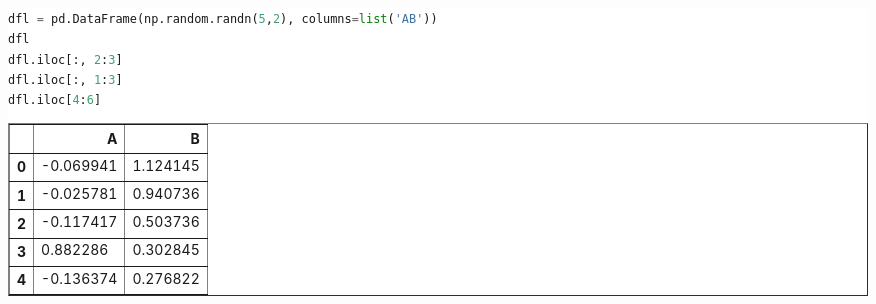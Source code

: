 ```python
dfl = pd.DataFrame(np.random.randn(5,2), columns=list('AB'))
dfl
dfl.iloc[:, 2:3]
dfl.iloc[:, 1:3]
dfl.iloc[4:6]
```




<div>
<style scoped>
    .dataframe tbody tr th:only-of-type {
        vertical-align: middle;
    }

    .dataframe tbody tr th {
        vertical-align: top;
    }

    .dataframe thead th {
        text-align: right;
    }
</style>
<table border="1" class="dataframe">
  <thead>
    <tr style="text-align: right;">
      <th></th>
      <th>A</th>
      <th>B</th>
    </tr>
  </thead>
  <tbody>
    <tr>
      <th>0</th>
      <td>-0.069941</td>
      <td>1.124145</td>
    </tr>
    <tr>
      <th>1</th>
      <td>-0.025781</td>
      <td>0.940736</td>
    </tr>
    <tr>
      <th>2</th>
      <td>-0.117417</td>
      <td>0.503736</td>
    </tr>
    <tr>
      <th>3</th>
      <td>0.882286</td>
      <td>0.302845</td>
    </tr>
    <tr>
      <th>4</th>
      <td>-0.136374</td>
      <td>0.276822</td>
    </tr>
  </tbody>
</table>
</div>
